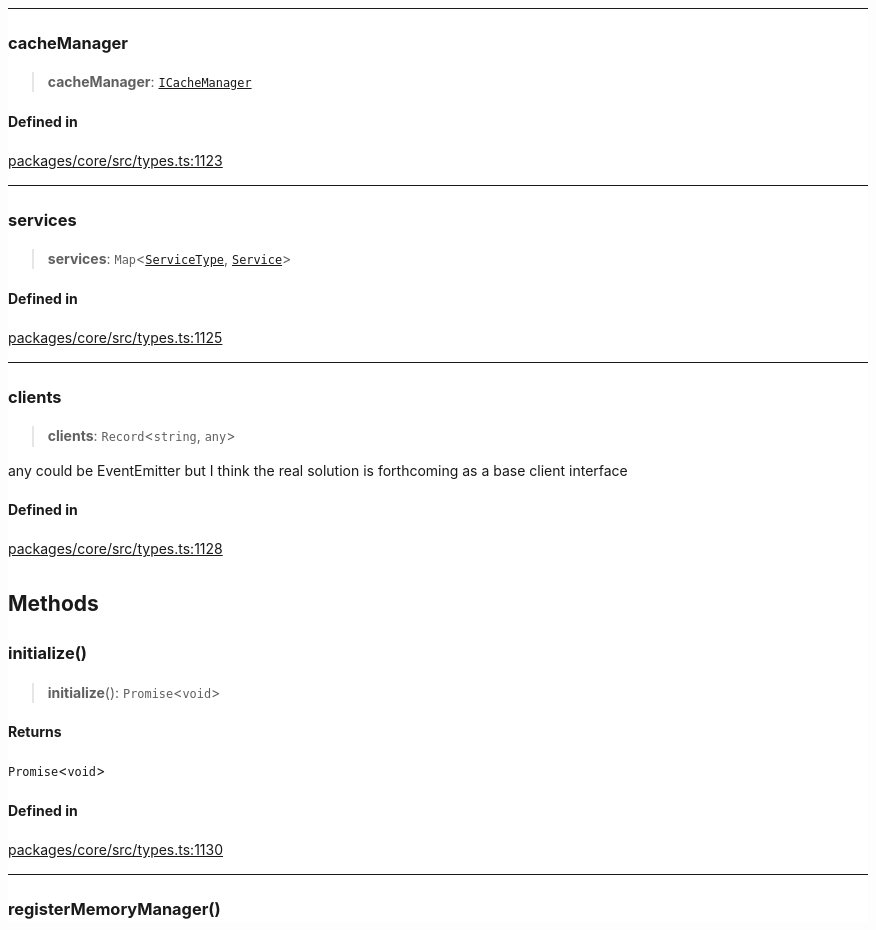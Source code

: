 ***

### cacheManager

> **cacheManager**: [`ICacheManager`](ICacheManager.md)

#### Defined in

[packages/core/src/types.ts:1123](https://github.com/bbopar/eliza/blob/main/packages/core/src/types.ts#L1123)

***

### services

> **services**: `Map`\<[`ServiceType`](../enumerations/ServiceType.md), [`Service`](../classes/Service.md)\>

#### Defined in

[packages/core/src/types.ts:1125](https://github.com/bbopar/eliza/blob/main/packages/core/src/types.ts#L1125)

***

### clients

> **clients**: `Record`\<`string`, `any`\>

any could be EventEmitter
but I think the real solution is forthcoming as a base client interface

#### Defined in

[packages/core/src/types.ts:1128](https://github.com/bbopar/eliza/blob/main/packages/core/src/types.ts#L1128)

## Methods

### initialize()

> **initialize**(): `Promise`\<`void`\>

#### Returns

`Promise`\<`void`\>

#### Defined in

[packages/core/src/types.ts:1130](https://github.com/bbopar/eliza/blob/main/packages/core/src/types.ts#L1130)

***

### registerMemoryManager()
